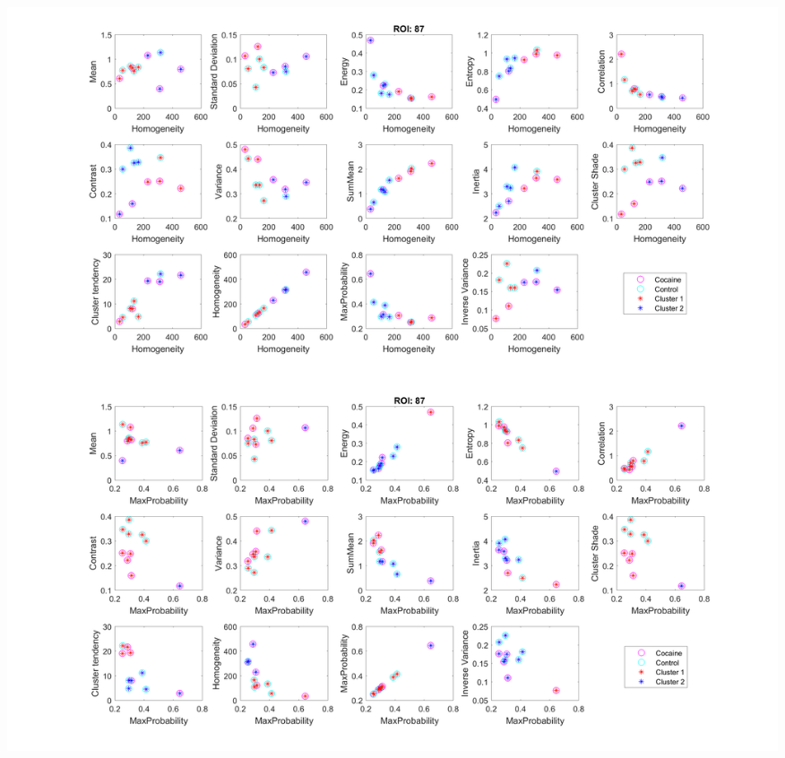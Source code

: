 ![87_Homogeneity.png](https://github.com/Upward-Spiral-Science/claritycontrol/blob/master/figs/ROI87/87_Homogeneity.png?raw=true) 
![87_MaxProbability.png](https://github.com/Upward-Spiral-Science/claritycontrol/blob/master/figs/ROI87/87_MaxProbability.png?raw=true) 